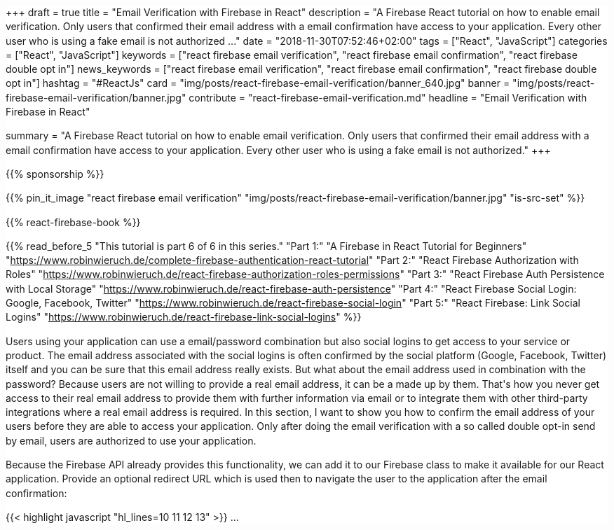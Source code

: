 +++
draft = true
title = "Email Verification with Firebase in React"
description = "A Firebase React tutorial on how to enable email verification. Only users that confirmed their email address with a email confirmation have access to your application. Every other user who is using a fake email is not authorized ..."
date = "2018-11-30T07:52:46+02:00"
tags = ["React", "JavaScript"]
categories = ["React", "JavaScript"]
keywords = ["react firebase email verification", "react firebase email confirmation", "react firebase double opt in"]
news_keywords = ["react firebase email verification", "react firebase email confirmation", "react firebase double opt in"]
hashtag = "#ReactJs"
card = "img/posts/react-firebase-email-verification/banner_640.jpg"
banner = "img/posts/react-firebase-email-verification/banner.jpg"
contribute = "react-firebase-email-verification.md"
headline = "Email Verification with Firebase in React"

summary = "A Firebase React tutorial on how to enable email verification. Only users that confirmed their email address with a email confirmation have access to your application. Every other user who is using a fake email is not authorized."
+++

{{% sponsorship %}}

{{% pin_it_image "react firebase email verification" "img/posts/react-firebase-email-verification/banner.jpg" "is-src-set" %}}

{{% react-firebase-book %}}

{{% read_before_5 "This tutorial is part 6 of 6 in this series." "Part 1:" "A Firebase in React Tutorial for Beginners" "https://www.robinwieruch.de/complete-firebase-authentication-react-tutorial" "Part 2:" "React Firebase Authorization with Roles" "https://www.robinwieruch.de/react-firebase-authorization-roles-permissions" "Part 3:" "React Firebase Auth Persistence with Local Storage" "https://www.robinwieruch.de/react-firebase-auth-persistence" "Part 4:" "React Firebase Social Login: Google, Facebook, Twitter" "https://www.robinwieruch.de/react-firebase-social-login" "Part 5:" "React Firebase: Link Social Logins" "https://www.robinwieruch.de/react-firebase-link-social-logins" %}}

Users using your application can use a email/password combination but also social logins to get access to your service or product. The email address associated with the social logins is often confirmed by the social platform (Google, Facebook, Twitter) itself and you can be sure that this email address really exists. But what about the email address used in combination with the password? Because users are not willing to provide a real email address, it can be a made up by them. That's how you never get access to their real email address to provide them with further information via email or to integrate them with other third-party integrations where a real email address is required. In this section, I want to show you how to confirm the email address of your users before they are able to access your application. Only after doing the email verification with a so called double opt-in send by email, users are authorized to use your application.

Because the Firebase API already provides this functionality, we can add it to our Firebase class to make it available for our React application. Provide an optional redirect URL which is used then to navigate the user to the application after the email confirmation:

{{< highlight javascript "hl_lines=10 11 12 13" >}}
...
